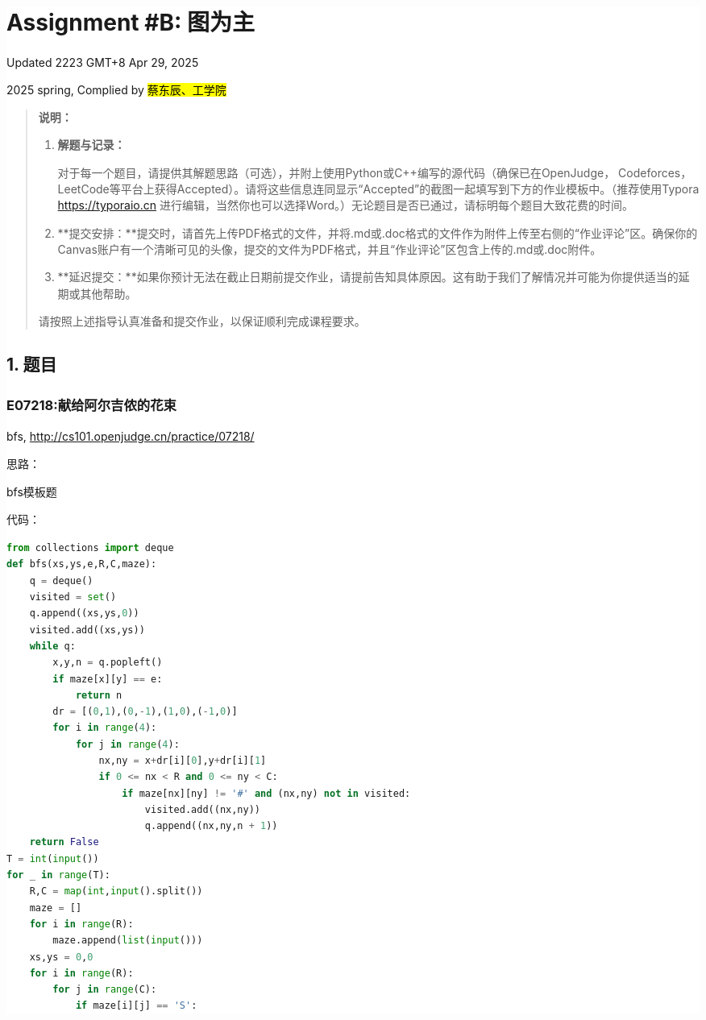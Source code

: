 # Assignment #B: 图为主

Updated 2223 GMT+8 Apr 29, 2025

2025 spring, Complied by <mark>蔡东辰、工学院</mark>



> **说明：**
>
> 1. **解题与记录：**
>
>    对于每一个题目，请提供其解题思路（可选），并附上使用Python或C++编写的源代码（确保已在OpenJudge， Codeforces，LeetCode等平台上获得Accepted）。请将这些信息连同显示“Accepted”的截图一起填写到下方的作业模板中。（推荐使用Typora https://typoraio.cn 进行编辑，当然你也可以选择Word。）无论题目是否已通过，请标明每个题目大致花费的时间。
>
> 2. **提交安排：**提交时，请首先上传PDF格式的文件，并将.md或.doc格式的文件作为附件上传至右侧的“作业评论”区。确保你的Canvas账户有一个清晰可见的头像，提交的文件为PDF格式，并且“作业评论”区包含上传的.md或.doc附件。
>
> 3. **延迟提交：**如果你预计无法在截止日期前提交作业，请提前告知具体原因。这有助于我们了解情况并可能为你提供适当的延期或其他帮助。 
>
> 请按照上述指导认真准备和提交作业，以保证顺利完成课程要求。



## 1. 题目

### E07218:献给阿尔吉侬的花束

bfs, http://cs101.openjudge.cn/practice/07218/

思路：

bfs模板题

代码：

```python
from collections import deque
def bfs(xs,ys,e,R,C,maze):
    q = deque()
    visited = set()
    q.append((xs,ys,0))
    visited.add((xs,ys))
    while q:
        x,y,n = q.popleft()
        if maze[x][y] == e:
            return n
        dr = [(0,1),(0,-1),(1,0),(-1,0)]
        for i in range(4):
            for j in range(4):
                nx,ny = x+dr[i][0],y+dr[i][1]
                if 0 <= nx < R and 0 <= ny < C:
                    if maze[nx][ny] != '#' and (nx,ny) not in visited:
                        visited.add((nx,ny))
                        q.append((nx,ny,n + 1))
    return False
T = int(input())
for _ in range(T):
    R,C = map(int,input().split())
    maze = []
    for i in range(R):
        maze.append(list(input()))
    xs,ys = 0,0
    for i in range(R):
        for j in range(C):
            if maze[i][j] == 'S':
```